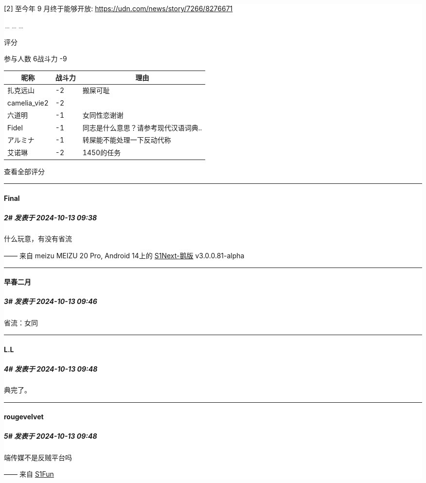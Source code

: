 [2] 至今年 9 月终于能够开放: https://udn.com/news/story/7266/8276671

﹍﹍﹍

评分

 参与人数 6战斗力 -9

|昵称|战斗力|理由|
|----|---|---|
| 扎克远山|-2|搬屎可耻|
| camelia_vie2|-2||
| 六道明|-1|女同性恋谢谢|
| Fidel|-1|同志是什么意思？请参考现代汉语词典..|
| アルミナ|-1|转屎能不能处理一下反动代称|
| 艾诺琳|-2|1450的任务|

查看全部评分

*****

####  Final  
##### 2#       发表于 2024-10-13 09:38

什么玩意，有没有省流

—— 来自 meizu MEIZU 20 Pro, Android 14上的 [S1Next-鹅版](https://github.com/ykrank/S1-Next/releases) v3.0.0.81-alpha

*****

####  早春二月  
##### 3#       发表于 2024-10-13 09:46

省流：女同

*****

####  L.L  
##### 4#       发表于 2024-10-13 09:48

典完了。

*****

####  rougevelvet  
##### 5#       发表于 2024-10-13 09:48

端传媒不是反贼平台吗

—— 来自 [S1Fun](https://s1fun.koalcat.com)
